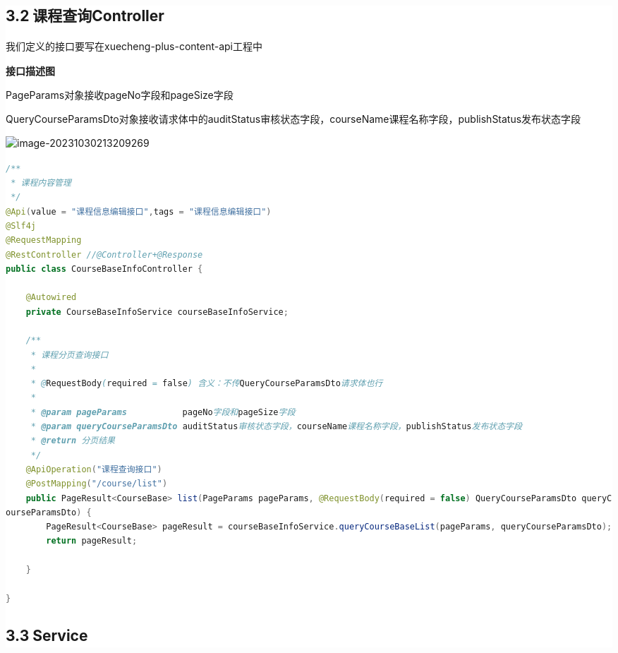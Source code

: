 

## 3.2 课程查询Controller

我们定义的接口要写在xuecheng-plus-content-api工程中



**接口描述图**

PageParams对象接收pageNo字段和pageSize字段

QueryCourseParamsDto对象接收请求体中的auditStatus审核状态字段，courseName课程名称字段，publishStatus发布状态字段

![image-20231030213209269](https://picture-typora-zhangjingqi.oss-cn-beijing.aliyuncs.com/image-20231030213209269.png)



```java
/**
 * 课程内容管理
 */
@Api(value = "课程信息编辑接口",tags = "课程信息编辑接口")
@Slf4j
@RequestMapping
@RestController //@Controller+@Response
public class CourseBaseInfoController {

    @Autowired
    private CourseBaseInfoService courseBaseInfoService;
    
    /**
     * 课程分页查询接口
     *
     * @RequestBody(required = false) 含义：不传QueryCourseParamsDto请求体也行
     *
     * @param pageParams           pageNo字段和pageSize字段
     * @param queryCourseParamsDto auditStatus审核状态字段，courseName课程名称字段，publishStatus发布状态字段
     * @return 分页结果
     */
    @ApiOperation("课程查询接口")
    @PostMapping("/course/list")
    public PageResult<CourseBase> list(PageParams pageParams, @RequestBody(required = false) QueryCourseParamsDto queryCourseParamsDto) {
        PageResult<CourseBase> pageResult = courseBaseInfoService.queryCourseBaseList(pageParams, queryCourseParamsDto);
        return pageResult;

    }

}
```



## 3.3 Service
